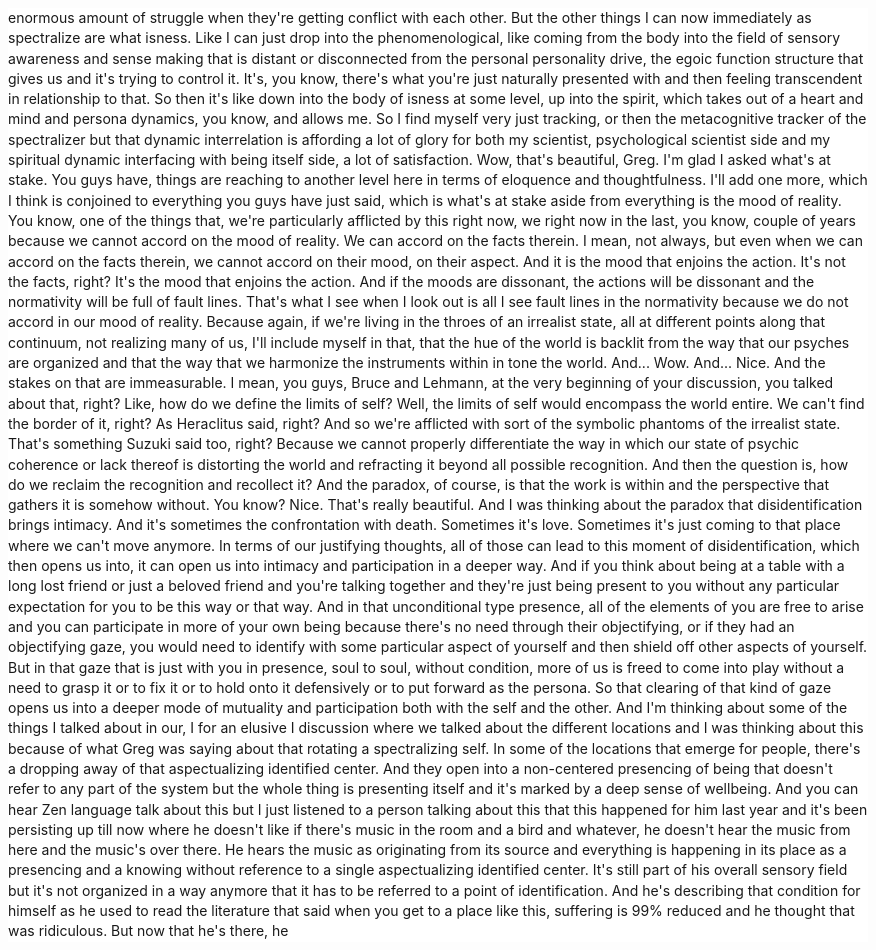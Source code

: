 enormous amount of struggle when they're getting conflict with each other. But the other things I can now immediately as spectralize are what isness. Like I can just drop into the phenomenological, like coming from the body into the field of sensory awareness and sense making that is distant or disconnected from the personal personality drive, the egoic function structure that gives us and it's trying to control it. It's, you know, there's what you're just naturally presented with and then feeling transcendent in relationship to that. So then it's like down into the body of isness at some level, up into the spirit, which takes out of a heart and mind and persona dynamics, you know, and allows me. So I find myself very just tracking, or then the metacognitive tracker of the spectralizer but that dynamic interrelation is affording a lot of glory for both my scientist, psychological scientist side and my spiritual dynamic interfacing with being itself side, a lot of satisfaction. Wow, that's beautiful, Greg. I'm glad I asked what's at stake. You guys have, things are reaching to another level here in terms of eloquence and thoughtfulness. I'll add one more, which I think is conjoined to everything you guys have just said, which is what's at stake aside from everything is the mood of reality. You know, one of the things that, we're particularly afflicted by this right now, we right now in the last, you know, couple of years because we cannot accord on the mood of reality. We can accord on the facts therein. I mean, not always, but even when we can accord on the facts therein, we cannot accord on their mood, on their aspect. And it is the mood that enjoins the action. It's not the facts, right? It's the mood that enjoins the action. And if the moods are dissonant, the actions will be dissonant and the normativity will be full of fault lines. That's what I see when I look out is all I see fault lines in the normativity because we do not accord in our mood of reality. Because again, if we're living in the throes of an irrealist state, all at different points along that continuum, not realizing many of us, I'll include myself in that, that the hue of the world is backlit from the way that our psyches are organized and that the way that we harmonize the instruments within in tone the world. And... Wow. And... Nice. And the stakes on that are immeasurable. I mean, you guys, Bruce and Lehmann, at the very beginning of your discussion, you talked about that, right? Like, how do we define the limits of self? Well, the limits of self would encompass the world entire. We can't find the border of it, right? As Heraclitus said, right? And so we're afflicted with sort of the symbolic phantoms of the irrealist state. That's something Suzuki said too, right? Because we cannot properly differentiate the way in which our state of psychic coherence or lack thereof is distorting the world and refracting it beyond all possible recognition. And then the question is, how do we reclaim the recognition and recollect it? And the paradox, of course, is that the work is within and the perspective that gathers it is somehow without. You know? Nice. That's really beautiful. And I was thinking about the paradox that disidentification brings intimacy. And it's sometimes the confrontation with death. Sometimes it's love. Sometimes it's just coming to that place where we can't move anymore. In terms of our justifying thoughts, all of those can lead to this moment of disidentification, which then opens us into, it can open us into intimacy and participation in a deeper way. And if you think about being at a table with a long lost friend or just a beloved friend and you're talking together and they're just being present to you without any particular expectation for you to be this way or that way. And in that unconditional type presence, all of the elements of you are free to arise and you can participate in more of your own being because there's no need through their objectifying, or if they had an objectifying gaze, you would need to identify with some particular aspect of yourself and then shield off other aspects of yourself. But in that gaze that is just with you in presence, soul to soul, without condition, more of us is freed to come into play without a need to grasp it or to fix it or to hold onto it defensively or to put forward as the persona. So that clearing of that kind of gaze opens us into a deeper mode of mutuality and participation both with the self and the other. And I'm thinking about some of the things I talked about in our, I for an elusive I discussion where we talked about the different locations and I was thinking about this because of what Greg was saying about that rotating a spectralizing self. In some of the locations that emerge for people, there's a dropping away of that aspectualizing identified center. And they open into a non-centered presencing of being that doesn't refer to any part of the system but the whole thing is presenting itself and it's marked by a deep sense of wellbeing. And you can hear Zen language talk about this but I just listened to a person talking about this that this happened for him last year and it's been persisting up till now where he doesn't like if there's music in the room and a bird and whatever, he doesn't hear the music from here and the music's over there. He hears the music as originating from its source and everything is happening in its place as a presencing and a knowing without reference to a single aspectualizing identified center. It's still part of his overall sensory field but it's not organized in a way anymore that it has to be referred to a point of identification. And he's describing that condition for himself as he used to read the literature that said when you get to a place like this, suffering is 99% reduced and he thought that was ridiculous. But now that he's there, he